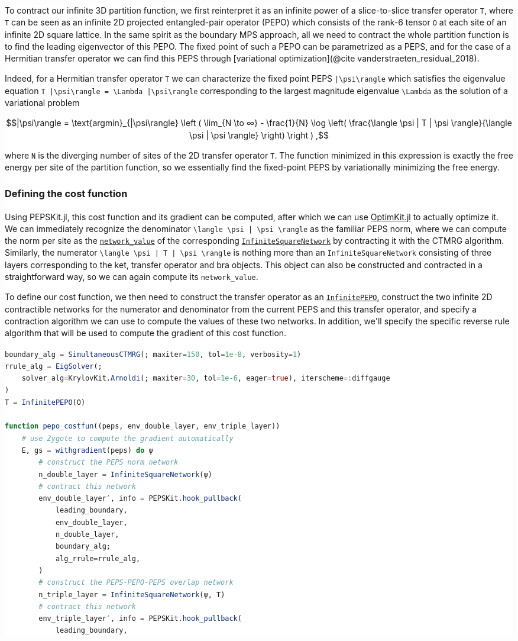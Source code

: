 To contract our infinite 3D partition function, we first reinterpret it as an infinite power
of a slice-to-slice transfer operator ``T``, where ``T`` can be seen as an infinite 2D
projected entangled-pair operator (PEPO) which consists of the rank-6 tensor `O` at each
site of an infinite 2D square lattice. In the same spirit as the boundary MPS approach, all
we need to contract the whole partition function is to find the leading eigenvector of this
PEPO. The fixed point of such a PEPO can be parametrized as a PEPS, and for the case of a
Hermitian transfer operator we can find this PEPS through [variational optimization](@cite
vanderstraeten_residual_2018).

Indeed, for a Hermitian transfer operator ``T`` we can characterize the fixed point PEPS
``|\psi\rangle`` which satisfies the eigenvalue equation
``T |\psi\rangle = \Lambda |\psi\rangle`` corresponding to the largest magnitude eigenvalue
``\Lambda`` as the solution of a variational problem

```math
|\psi\rangle = \text{argmin}_{|\psi\rangle} \left ( \lim_{N \to ∞} - \frac{1}{N} \log \left( \frac{\langle \psi | T | \psi \rangle}{\langle \psi | \psi \rangle} \right) \right ) ,
```

where ``N`` is the diverging number of sites of the 2D transfer operator ``T``. The function
minimized in this expression is exactly the free energy per site of the partition function,
so we essentially find the fixed-point PEPS by variationally minimizing the free energy.

### Defining the cost function

Using PEPSKit.jl, this cost function and its gradient can be computed, after which we can
use [OptimKit.jl](https://github.com/Jutho/OptimKit.jl) to actually optimize it. We can
immediately recognize the denominator ``\langle \psi | \psi \rangle`` as the familiar PEPS
norm, where we can compute the norm per site as the [`network_value`](@ref) of the
corresponding [`InfiniteSquareNetwork`](@ref) by contracting it with the CTMRG algorithm.
Similarly, the numerator ``\langle \psi | T | \psi \rangle`` is nothing more than an
`InfiniteSquareNetwork` consisting of three layers corresponding to the ket, transfer
operator and bra objects. This object can also be constructed and contracted in a
straightforward way, so we can again compute its `network_value`.

To define our cost function, we then need to construct the transfer operator as an
[`InfinitePEPO`](@ref), construct the two infinite 2D contractible networks for the
numerator and denominator from the current PEPS and this transfer operator, and specify a
contraction algorithm we can use to compute the values of these two networks. In addition,
we'll specify the specific reverse rule algorithm that will be used to compute the gradient
of this cost function.

````julia
boundary_alg = SimultaneousCTMRG(; maxiter=150, tol=1e-8, verbosity=1)
rrule_alg = EigSolver(;
    solver_alg=KrylovKit.Arnoldi(; maxiter=30, tol=1e-6, eager=true), iterscheme=:diffgauge
)
T = InfinitePEPO(O)

function pepo_costfun((peps, env_double_layer, env_triple_layer))
    # use Zygote to compute the gradient automatically
    E, gs = withgradient(peps) do ψ
        # construct the PEPS norm network
        n_double_layer = InfiniteSquareNetwork(ψ)
        # contract this network
        env_double_layer′, info = PEPSKit.hook_pullback(
            leading_boundary,
            env_double_layer,
            n_double_layer,
            boundary_alg;
            alg_rrule=rrule_alg,
        )
        # construct the PEPS-PEPO-PEPS overlap network
        n_triple_layer = InfiniteSquareNetwork(ψ, T)
        # contract this network
        env_triple_layer′, info = PEPSKit.hook_pullback(
            leading_boundary,
````
